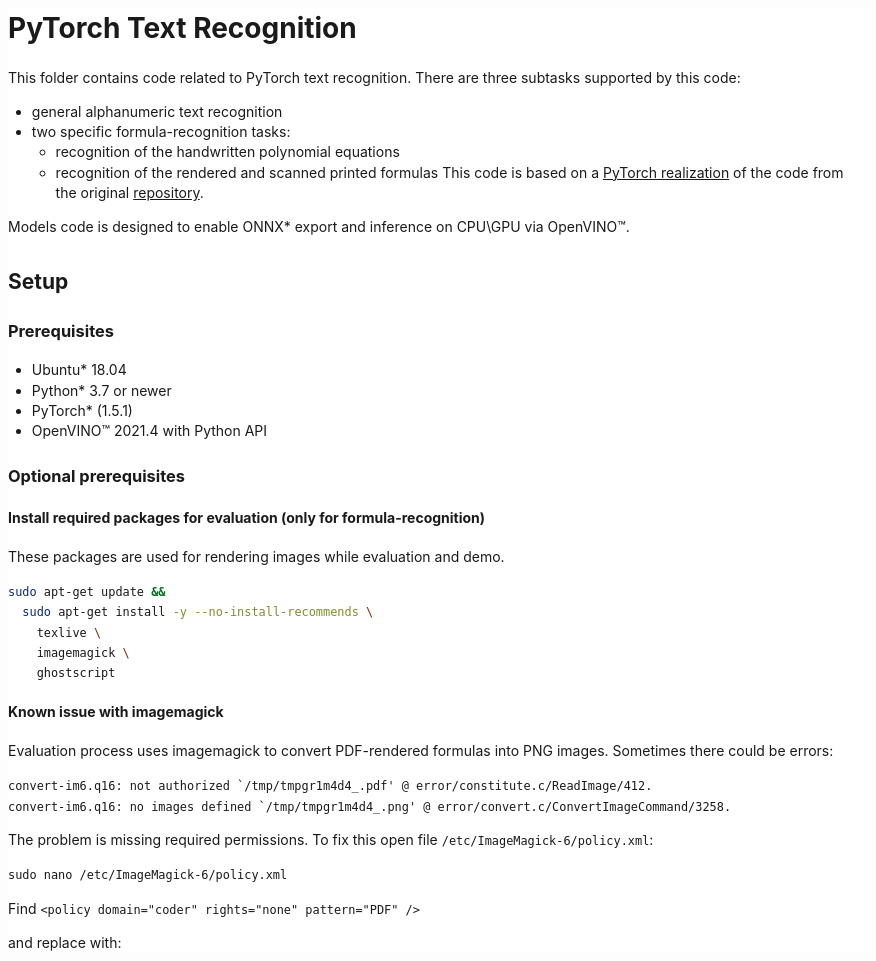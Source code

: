 # PyTorch Text Recognition

This folder contains code related to PyTorch text recognition.
There are three subtasks supported by this code:
* general alphanumeric text recognition
* two specific formula-recognition tasks:
  * recognition of the handwritten polynomial equations
  * recognition of the rendered and scanned printed formulas
    This code is based on a [PyTorch realization](https://github.com/luopeixiang/im2latex/) of the code from the original [repository](https://github.com/harvardnlp/im2markup/).

Models code is designed to enable ONNX\* export and inference on CPU\GPU via OpenVINO™.

## Setup

### Prerequisites

* Ubuntu\* 18.04
* Python\* 3.7 or newer
* PyTorch\* (1.5.1)
* OpenVINO™ 2021.4 with Python API

### Optional prerequisites

#### Install required packages for evaluation (only for formula-recognition)
These packages are used for rendering images while evaluation and demo.

```bash
sudo apt-get update &&
  sudo apt-get install -y --no-install-recommends \
    texlive \
    imagemagick \
    ghostscript
```

#### Known issue with imagemagick
Evaluation process uses imagemagick to convert PDF-rendered formulas into PNG images. Sometimes there could be errors:
```
convert-im6.q16: not authorized `/tmp/tmpgr1m4d4_.pdf' @ error/constitute.c/ReadImage/412.
convert-im6.q16: no images defined `/tmp/tmpgr1m4d4_.png' @ error/convert.c/ConvertImageCommand/3258.
```
The problem is missing required permissions.
To fix this open file `/etc/ImageMagick-6/policy.xml`:

`sudo nano /etc/ImageMagick-6/policy.xml`

Find `<policy domain="coder" rights="none" pattern="PDF" />`

and replace with:
